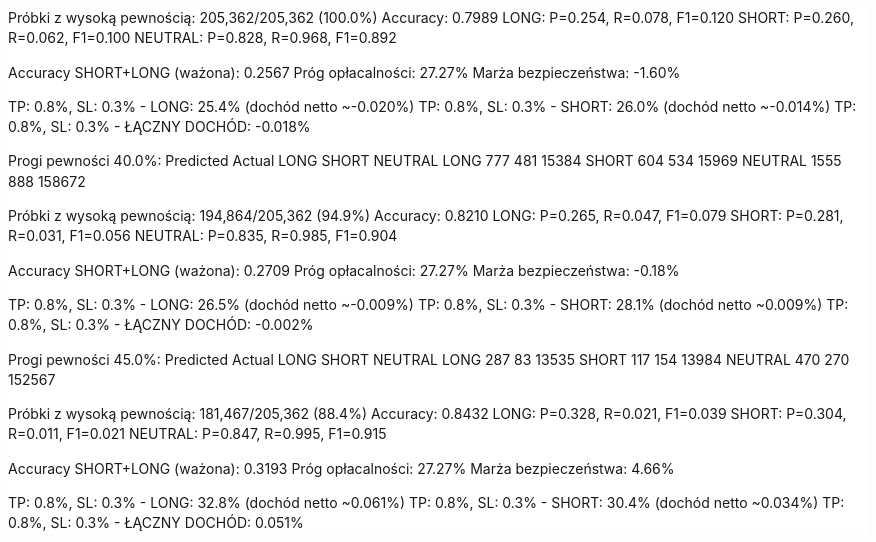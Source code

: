 Próbki z wysoką pewnością: 205,362/205,362 (100.0%)
Accuracy: 0.7989
LONG: P=0.254, R=0.078, F1=0.120
SHORT: P=0.260, R=0.062, F1=0.100
NEUTRAL: P=0.828, R=0.968, F1=0.892

Accuracy SHORT+LONG (ważona): 0.2567
Próg opłacalności: 27.27%
Marża bezpieczeństwa: -1.60%

TP: 0.8%, SL: 0.3% - LONG: 25.4% (dochód netto ~-0.020%)
TP: 0.8%, SL: 0.3% - SHORT: 26.0% (dochód netto ~-0.014%)
TP: 0.8%, SL: 0.3% - ŁĄCZNY DOCHÓD: -0.018%

Progi pewności 40.0%:
Predicted
Actual    LONG  SHORT  NEUTRAL
LONG      777    481    15384 
SHORT     604    534    15969 
NEUTRAL   1555   888    158672

Próbki z wysoką pewnością: 194,864/205,362 (94.9%)
Accuracy: 0.8210
LONG: P=0.265, R=0.047, F1=0.079
SHORT: P=0.281, R=0.031, F1=0.056
NEUTRAL: P=0.835, R=0.985, F1=0.904

Accuracy SHORT+LONG (ważona): 0.2709
Próg opłacalności: 27.27%
Marża bezpieczeństwa: -0.18%

TP: 0.8%, SL: 0.3% - LONG: 26.5% (dochód netto ~-0.009%)
TP: 0.8%, SL: 0.3% - SHORT: 28.1% (dochód netto ~0.009%)
TP: 0.8%, SL: 0.3% - ŁĄCZNY DOCHÓD: -0.002%

Progi pewności 45.0%:
Predicted
Actual    LONG  SHORT  NEUTRAL
LONG      287    83     13535 
SHORT     117    154    13984 
NEUTRAL   470    270    152567

Próbki z wysoką pewnością: 181,467/205,362 (88.4%)
Accuracy: 0.8432
LONG: P=0.328, R=0.021, F1=0.039
SHORT: P=0.304, R=0.011, F1=0.021
NEUTRAL: P=0.847, R=0.995, F1=0.915

Accuracy SHORT+LONG (ważona): 0.3193
Próg opłacalności: 27.27%
Marża bezpieczeństwa: 4.66%

TP: 0.8%, SL: 0.3% - LONG: 32.8% (dochód netto ~0.061%)
TP: 0.8%, SL: 0.3% - SHORT: 30.4% (dochód netto ~0.034%)
TP: 0.8%, SL: 0.3% - ŁĄCZNY DOCHÓD: 0.051%
